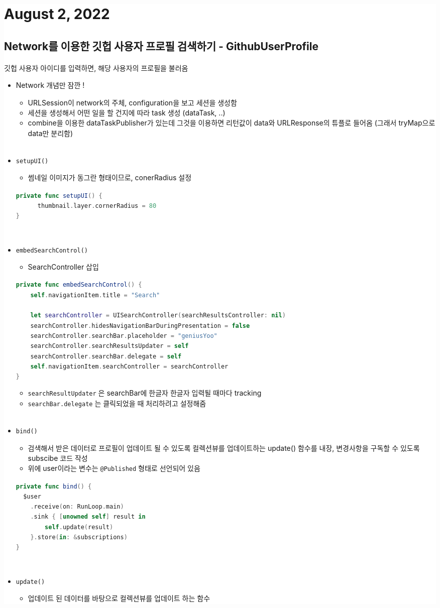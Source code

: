 # August 2, 2022

## Network를 이용한 깃헙 사용자 프로필 검색하기 - GithubUserProfile

깃헙 사용자 아이디를 입력하면, 해당 사용자의 프로필을 불러옴

- Network 개념만 잠깐 !
    - URLSession이 network의 주체, configuration을 보고 세션을 생성함
    - 세션을 생성해서 어떤 일을 할 건지에 따라 task 생성 (dataTask, ..)
    - combine을 이용한 dataTaskPublisher가 있는데 그것을 이용하면 리턴값이 data와 URLResponse의 튜플로 들어옴 (그래서 tryMap으로 data만 분리함)
    <br>
- `setupUI()`
    - 썸네일 이미지가 동그란 형태이므로, conerRadius 설정
    
    ```swift
    private func setupUI() {
    	  thumbnail.layer.cornerRadius = 80
    }
    ```
    <br>    
- `embedSearchControl()`
    - SearchController 삽입
    
    ```swift
    private func embedSearchControl() {
        self.navigationItem.title = "Search"
        
        let searchController = UISearchController(searchResultsController: nil)
        searchController.hidesNavigationBarDuringPresentation = false
        searchController.searchBar.placeholder = "geniusYoo"
        searchController.searchResultsUpdater = self
        searchController.searchBar.delegate = self
        self.navigationItem.searchController = searchController
    }
    ```
    
    - `searchResultUpdater` 은 searchBar에 한글자 한글자 입력될 때마다 tracking
    - `searchBar.delegate` 는 클릭되었을 때 처리하려고 설정해줌
    <br>    
- `bind()`
    - 검색해서 받은 데이터로 프로필이 업데이트 될 수 있도록 컬렉션뷰를 업데이트하는 update() 함수를 내장, 변경사항을 구독할 수 있도록 subscibe 코드 작성
    - 위에 user이라는 변수는 `@Published` 형태로 선언되어 있음
    
    ```swift
    private func bind() {
      $user
        .receive(on: RunLoop.main)
        .sink { [unowned self] result in
            self.update(result)
        }.store(in: &subscriptions)
    }
    ```
    <br>    
- `update()`
    - 업데이트 된 데이터를 바탕으로 컬렉션뷰를 업데이트 하는 함수
    
